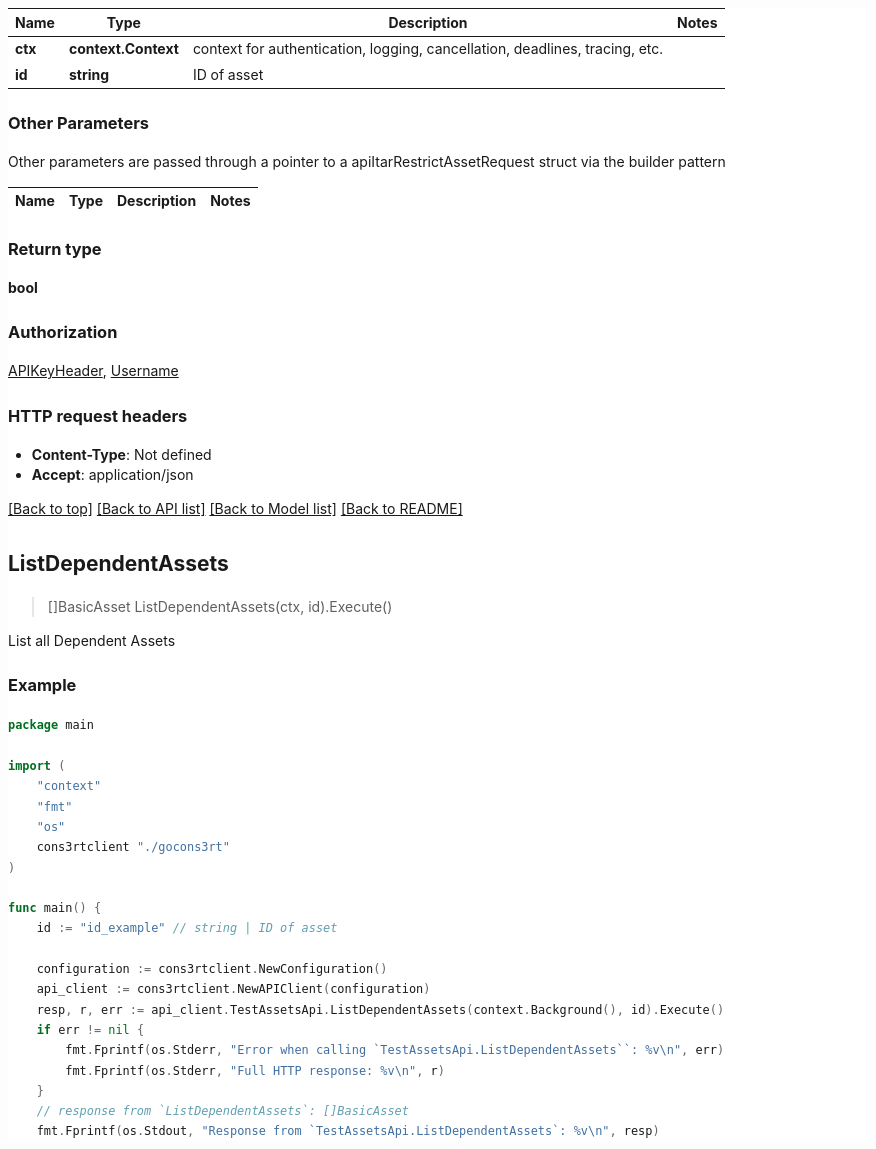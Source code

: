 
Name | Type | Description  | Notes
------------- | ------------- | ------------- | -------------
**ctx** | **context.Context** | context for authentication, logging, cancellation, deadlines, tracing, etc.
**id** | **string** | ID of asset | 

### Other Parameters

Other parameters are passed through a pointer to a apiItarRestrictAssetRequest struct via the builder pattern


Name | Type | Description  | Notes
------------- | ------------- | ------------- | -------------


### Return type

**bool**

### Authorization

[APIKeyHeader](../README.md#APIKeyHeader), [Username](../README.md#Username)

### HTTP request headers

- **Content-Type**: Not defined
- **Accept**: application/json

[[Back to top]](#) [[Back to API list]](../README.md#documentation-for-api-endpoints)
[[Back to Model list]](../README.md#documentation-for-models)
[[Back to README]](../README.md)


## ListDependentAssets

> []BasicAsset ListDependentAssets(ctx, id).Execute()

List all Dependent Assets



### Example

```go
package main

import (
    "context"
    "fmt"
    "os"
    cons3rtclient "./gocons3rt"
)

func main() {
    id := "id_example" // string | ID of asset

    configuration := cons3rtclient.NewConfiguration()
    api_client := cons3rtclient.NewAPIClient(configuration)
    resp, r, err := api_client.TestAssetsApi.ListDependentAssets(context.Background(), id).Execute()
    if err != nil {
        fmt.Fprintf(os.Stderr, "Error when calling `TestAssetsApi.ListDependentAssets``: %v\n", err)
        fmt.Fprintf(os.Stderr, "Full HTTP response: %v\n", r)
    }
    // response from `ListDependentAssets`: []BasicAsset
    fmt.Fprintf(os.Stdout, "Response from `TestAssetsApi.ListDependentAssets`: %v\n", resp)
```